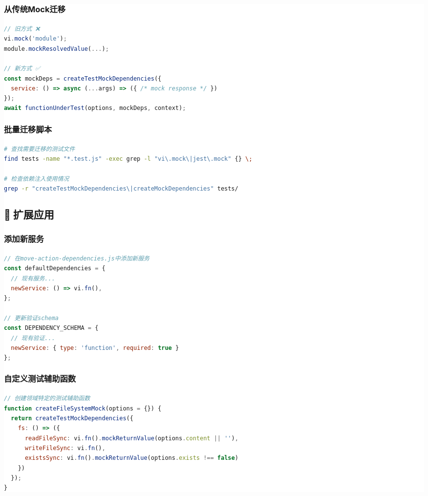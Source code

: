 ### 从传统Mock迁移

```javascript
// 旧方式 ❌
vi.mock('module');
module.mockResolvedValue(...);

// 新方式 ✅
const mockDeps = createTestMockDependencies({
  service: () => async (...args) => ({ /* mock response */ })
});
await functionUnderTest(options, mockDeps, context);
```

### 批量迁移脚本

```bash
# 查找需要迁移的测试文件
find tests -name "*.test.js" -exec grep -l "vi\.mock\|jest\.mock" {} \;

# 检查依赖注入使用情况
grep -r "createTestMockDependencies\|createMockDependencies" tests/
```

## 🚀 扩展应用

### 添加新服务

```javascript
// 在move-action-dependencies.js中添加新服务
const defaultDependencies = {
  // 现有服务...
  newService: () => vi.fn(),
};

// 更新验证schema
const DEPENDENCY_SCHEMA = {
  // 现有验证...
  newService: { type: 'function', required: true }
};
```

### 自定义测试辅助函数

```javascript
// 创建领域特定的测试辅助函数
function createFileSystemMock(options = {}) {
  return createTestMockDependencies({
    fs: () => ({
      readFileSync: vi.fn().mockReturnValue(options.content || ''),
      writeFileSync: vi.fn(),
      existsSync: vi.fn().mockReturnValue(options.exists !== false)
    })
  });
}
```
